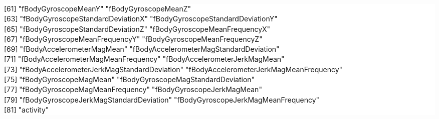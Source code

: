 [61] "fBodyGyroscopeMeanY"                        "fBodyGyroscopeMeanZ"                       
[63] "fBodyGyroscopeStandardDeviationX"           "fBodyGyroscopeStandardDeviationY"          
[65] "fBodyGyroscopeStandardDeviationZ"           "fBodyGyroscopeMeanFrequencyX"              
[67] "fBodyGyroscopeMeanFrequencyY"               "fBodyGyroscopeMeanFrequencyZ"              
[69] "fBodyAccelerometerMagMean"                  "fBodyAccelerometerMagStandardDeviation"    
[71] "fBodyAccelerometerMagMeanFrequency"         "fBodyAccelerometerJerkMagMean"             
[73] "fBodyAccelerometerJerkMagStandardDeviation" "fBodyAccelerometerJerkMagMeanFrequency"    
[75] "fBodyGyroscopeMagMean"                      "fBodyGyroscopeMagStandardDeviation"        
[77] "fBodyGyroscopeMagMeanFrequency"             "fBodyGyroscopeJerkMagMean"                 
[79] "fBodyGyroscopeJerkMagStandardDeviation"     "fBodyGyroscopeJerkMagMeanFrequency"        
[81] "activity"                                  
